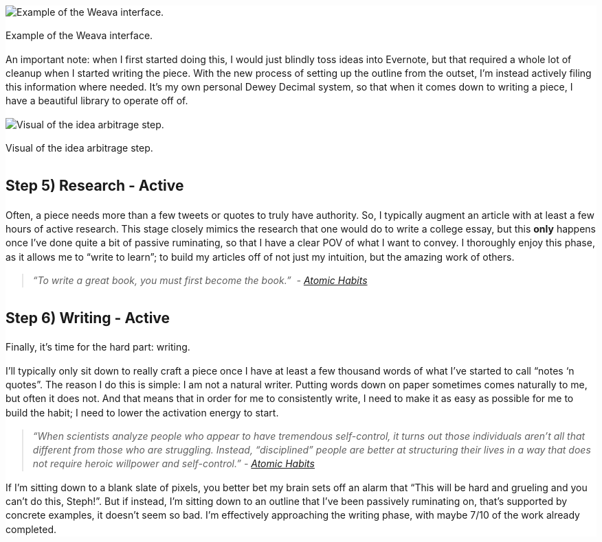 ![Example of the Weava
interface.](https://pocket-image-cache.com//filters:no_upscale()/https%3A%2F%2Flh4.googleusercontent.com%2F9a2uWiT9aR8F1i9qgWoACkNDiCtXoipOD7ah9V4dPkJUEeoz-QdFMVe-hxQHUKwQApwOsJRlpHtUsxhRSvXblvzGkZ4zWaLMa3-aM1zBDXyw-f3y4j5yZ6l-SLQCzHAZwARsebMx)

Example of the Weava interface.
  
An important note: when I first started doing this, I would just blindly toss
ideas into Evernote, but that required a whole lot of cleanup when I started
writing the piece. With the new process of setting up the outline from the
outset, I’m instead actively filing this information where needed. It’s my own
personal Dewey Decimal system, so that when it comes down to writing a piece, I
have a beautiful library to operate off of.

![Visual of the idea arbitrage
step.](https://pocket-image-cache.com//filters:no_upscale()/https%3A%2F%2Flh4.googleusercontent.com%2FYqtv2PRRAJrEj5KsK45F0Cfw2yJfXMDtBcShRssht-8eex2m-FZqJEgJMwsVuchLR4yjsEfQ2JUZXjpfTdcGcObOVz4AT7R6F7R4aarGUIxuhYtze3ejtLgzVNDQqd4Othkk50-V)

Visual of the idea arbitrage step.

## Step 5) Research - Active

Often, a piece needs more than a few tweets or quotes to truly have authority.
So, I typically augment an article with at least a few hours of active
research. This stage closely mimics the research that one would do to write a
college essay, but this **only** happens once I’ve done quite a bit of passive
ruminating, so that I have a clear POV of what I want to convey. I thoroughly
enjoy this phase, as it allows me to “write to learn”; to build my articles off
of not just my intuition, but the amazing work of others.

> _“To write a great book, you must first become the book.”  -_ [_Atomic
> Habits_](https://amzn.to/31t6vQZ)

## Step 6) Writing - Active

Finally, it’s time for the hard part: writing.

I’ll typically only sit down to really craft a piece once I have at least a few
thousand words of what I’ve started to call “notes ‘n quotes”. The reason I do
this is simple: I am not a natural writer. Putting words down on paper
sometimes comes naturally to me, but often it does not. And that means that in
order for me to consistently write, I need to make it as easy as possible for
me to build the habit; I need to lower the activation energy to start.

> _“When scientists analyze people who appear to have tremendous self-control,
> it turns out those individuals aren’t all that different from those who are
> struggling. Instead, “disciplined” people are better at structuring their
> lives in a way that does not require heroic willpower and self-control.” -_
> [_Atomic Habits_](https://amzn.to/31t6vQZ)

If I’m sitting down to a blank slate of pixels, you better bet my brain sets
off an alarm that “This will be hard and grueling and you can’t do this,
Steph!”. But if instead, I’m sitting down to an outline that I’ve been
passively ruminating on, that’s supported by concrete examples, it doesn’t seem
so bad. I’m effectively approaching the writing phase, with maybe 7/10 of the
work already completed.
